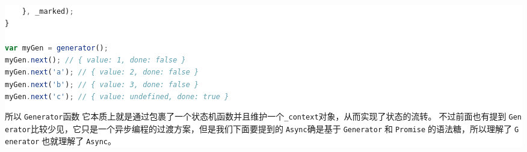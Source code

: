 ``` ts
    }, _marked);
}

var myGen = generator();
myGen.next(); // { value: 1, done: false }
myGen.next('a'); // { value: 2, done: false }
myGen.next('b'); // { value: 3, done: false }
myGen.next('c'); // { value: undefined, done: true }
```

所以 `Generator`函数 它本质上就是通过包裹了一个状态机函数并且维护一个`_context`对象，从而实现了状态的流转。
不过前面也有提到 `Generator`比较少见，它只是一个异步编程的过渡方案，但是我们下面要提到的 `Async`确是基于  `Generator` 和 `Promise` 的语法糖，所以理解了 `Generator` 也就理解了 `Async`。
